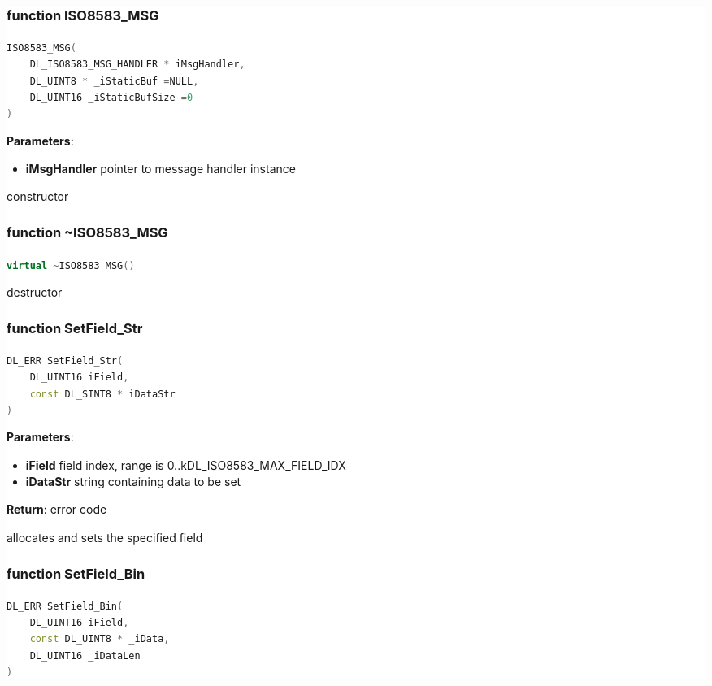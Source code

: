 ### function ISO8583_MSG

```cpp
ISO8583_MSG(
    DL_ISO8583_MSG_HANDLER * iMsgHandler,
    DL_UINT8 * _iStaticBuf =NULL,
    DL_UINT16 _iStaticBufSize =0
)
```


**Parameters**: 

  * **iMsgHandler** pointer to message handler instance 


constructor 


### function ~ISO8583_MSG

```cpp
virtual ~ISO8583_MSG()
```


destructor 


### function SetField_Str

```cpp
DL_ERR SetField_Str(
    DL_UINT16 iField,
    const DL_SINT8 * iDataStr
)
```


**Parameters**: 

  * **iField** field index, range is 0..kDL_ISO8583_MAX_FIELD_IDX 
  * **iDataStr** string containing data to be set 


**Return**: error code 

allocates and sets the specified field 


### function SetField_Bin

```cpp
DL_ERR SetField_Bin(
    DL_UINT16 iField,
    const DL_UINT8 * _iData,
    DL_UINT16 _iDataLen
)
```


